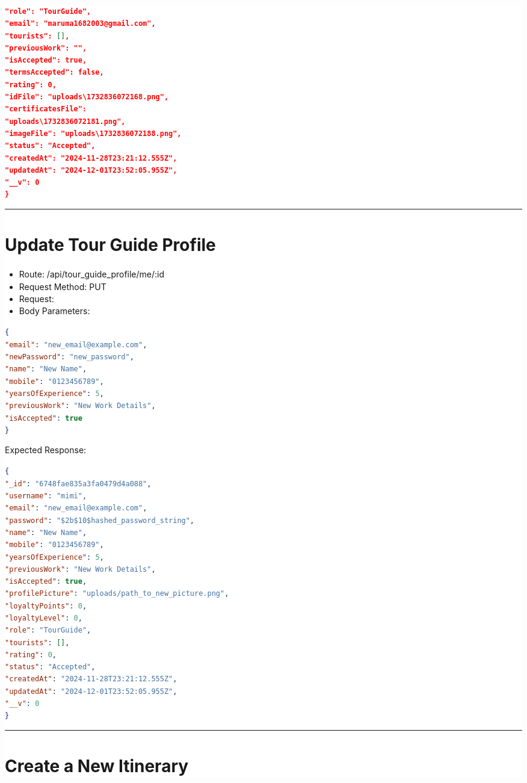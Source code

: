 ```json 
"role": "TourGuide",
"email": "maruma1682003@gmail.com",
"tourists": [],
"previousWork": "",
"isAccepted": true,
"termsAccepted": false,
"rating": 0,
"idFile": "uploads\1732836072168.png",
"certificatesFile":
"uploads\1732836072181.png",
"imageFile": "uploads\1732836072188.png",
"status": "Accepted",
"createdAt": "2024-11-28T23:21:12.555Z",
"updatedAt": "2024-12-01T23:52:05.955Z",
"__v": 0 
}
```
-----------------------------------
# Update Tour Guide Profile 
- Route: /api/tour_guide_profile/me/:id
- Request Method: PUT 
- Request: 
- Body Parameters: 
```json 
{
"email": "new_email@example.com",
"newPassword": "new_password",
"name": "New Name",
"mobile": "0123456789",
"yearsOfExperience": 5,
"previousWork": "New Work Details", 
"isAccepted": true 
} 
```
Expected Response: 
```json
{ 
"_id": "6748fae835a3fa0479d4a088",
"username": "mimi",
"email": "new_email@example.com",
"password": "$2b$10$hashed_password_string",
"name": "New Name",
"mobile": "0123456789",
"yearsOfExperience": 5,
"previousWork": "New Work Details",
"isAccepted": true,
"profilePicture": "uploads/path_to_new_picture.png",
"loyaltyPoints": 0,
"loyaltyLevel": 0,
"role": "TourGuide",
"tourists": [],
"rating": 0,
"status": "Accepted",
"createdAt": "2024-11-28T23:21:12.555Z",
"updatedAt": "2024-12-01T23:52:05.955Z",
"__v": 0 
}
```
-----------------------------------
# Create a New Itinerary